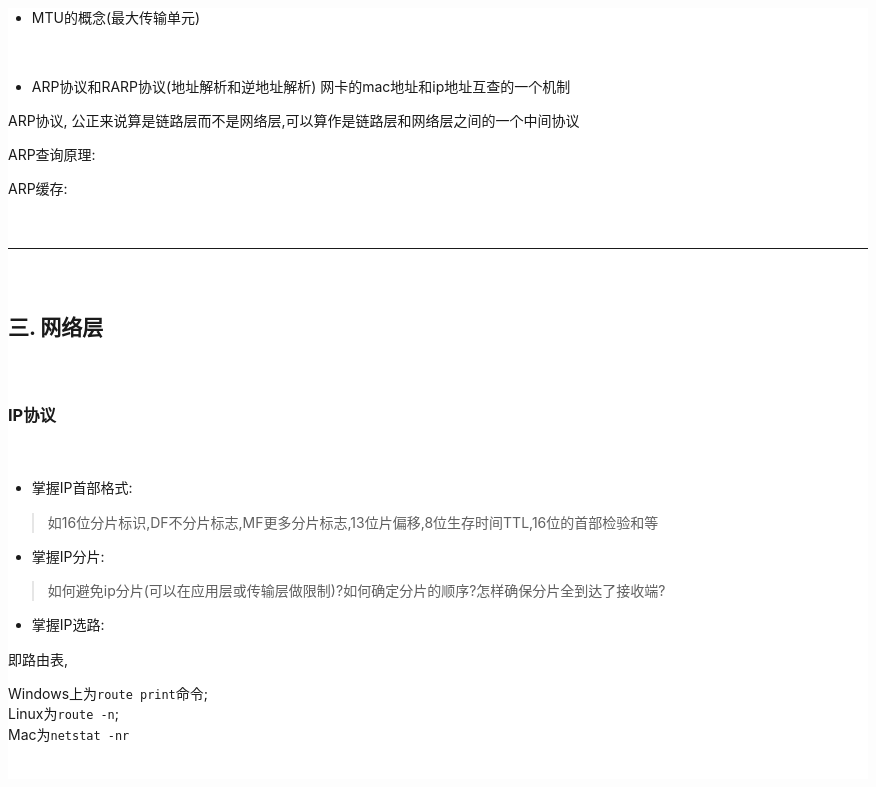 - MTU的概念(最大传输单元)

<br>

- ARP协议和RARP协议(地址解析和逆地址解析)
网卡的mac地址和ip地址互查的一个机制


ARP协议, 公正来说算是链路层而不是网络层,可以算作是链路层和网络层之间的一个中间协议


ARP查询原理:


ARP缓存:


<br>

---

<br>

## 三. 网络层

<br>

### IP协议

<br>

- 掌握IP首部格式:

> 如16位分片标识,DF不分片标志,MF更多分片标志,13位片偏移,8位生存时间TTL,16位的首部检验和等

- 掌握IP分片:

> 如何避免ip分片(可以在应用层或传输层做限制)?如何确定分片的顺序?怎样确保分片全到达了接收端?

- 掌握IP选路:

即路由表,


Windows上为`route print`命令;<br>
Linux为`route -n`;<br>
Mac为`netstat -nr`

<br>
